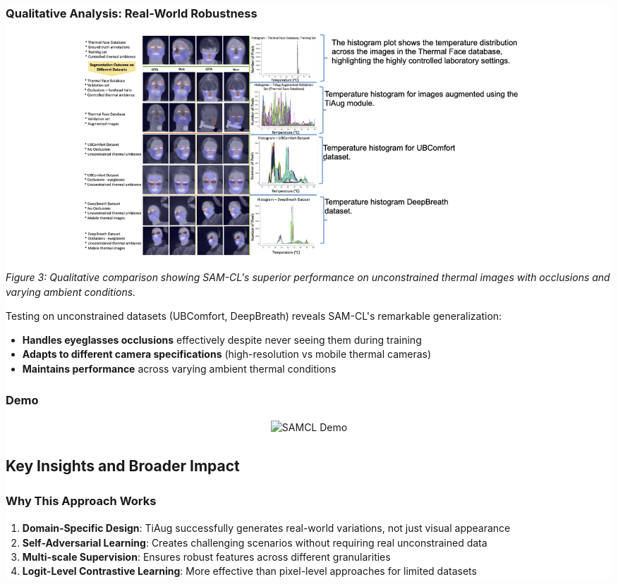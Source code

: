 ### Qualitative Analysis: Real-World Robustness

<div align="center">
    <img src="/assets/img/samcl/samcl-qualitative.png" alt="Qualitative Results" style="width:75%; height:auto;">
</div>

*Figure 3: Qualitative comparison showing SAM-CL's superior performance on unconstrained thermal images with occlusions and varying ambient conditions.*

Testing on unconstrained datasets (UBComfort, DeepBreath) reveals SAM-CL's remarkable generalization:

- **Handles eyeglasses occlusions** effectively despite never seeing them during training
- **Adapts to different camera specifications** (high-resolution vs mobile thermal cameras)
- **Maintains performance** across varying ambient thermal conditions

### Demo

<div align="center">
    <img src="/assets/img/samcl/SAM-CL_Demo.gif" alt="SAMCL Demo" style="width:90%; height:auto;">
</div>

## Key Insights and Broader Impact

### Why This Approach Works

1. **Domain-Specific Design**: TiAug successfully generates real-world variations, not just visual appearance
2. **Self-Adversarial Learning**: Creates challenging scenarios without requiring real unconstrained data
3. **Multi-scale Supervision**: Ensures robust features across different granularities
4. **Logit-Level Contrastive Learning**: More effective than pixel-level approaches for limited datasets

